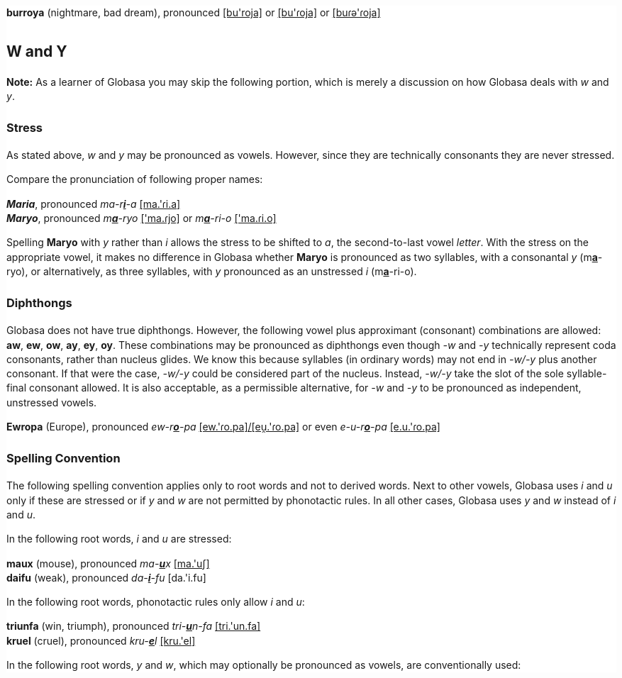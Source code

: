 **burroya** (nightmare, bad dream), pronounced [[bu'roja]](burroya.mp3) or [[bu'ɾoja]](burroya_single_r.mp3) or [[buɾə'ɾoja]](bur_roya.mp3)

## W and Y

**Note:** As a learner of Globasa you may skip the following portion, which is merely a discussion on how Globasa deals with _w_ and _y_.

### Stress

As stated above, _w_ and _y_ may be pronounced as vowels. However, since they are technically consonants they are never stressed.

Compare the pronunciation of following proper names:

**_Maria_**, pronounced _ma-r<u>**i**</u>-a_ [[ma.'ɾi.a]](maria.mp3)  
**_Maryo_**, pronounced _m<u>**a**</u>-ryo_ [['ma.ɾjo]](maryo.mp3) or _m<u>**a**</u>-ri-o_ [['ma.ɾi.o]](ma.ri.o.mp3)

Spelling **Maryo** with _y_ rather than _i_ allows the stress to be shifted to _a_, the second-to-last vowel _letter_. With the stress on the appropriate vowel, it makes no difference in Globasa whether **Maryo** is pronounced as two syllables, with a consonantal _y_ (m<u>**a**</u>-ryo), or alternatively, as three syllables, with _y_ pronounced as an unstressed _i_ (m<u>**a**</u>-ri-o).

### Diphthongs

Globasa does not have true diphthongs. However, the following vowel plus approximant (consonant) combinations are allowed: **aw**, **ew**, **ow**, **ay**, **ey**, **oy**. These combinations may be pronounced as diphthongs even though _-w_ and _-y_ technically represent coda consonants, rather than nucleus glides. We know this because syllables (in ordinary words) may not end in _-w/-y_ plus another consonant. If that were the case, _-w/-y_ could be considered part of the nucleus. Instead, _-w/-y_ take the slot of the sole syllable-final consonant allowed. It is also acceptable, as a permissible alternative, for _-w_ and _-y_ to be pronounced as independent, unstressed vowels.

**Ewropa** (Europe), pronounced _ew-r<u>**o**</u>-pa_ [[ew.'ɾo.pa]/[eu̯.'ɾo.pa]](ewropa.mp3) or even _e-u-r<u>**o**</u>-pa_ [[e.u.'ɾo.pa]](e.u.ro.pa.mp3)

### Spelling Convention <a id="regula_fe_harufiya"></a>

The following spelling convention applies only to root words and not to derived words. Next to other vowels, Globasa uses _i_ and _u_ only if these are stressed or if _y_ and _w_ are not permitted by phonotactic rules. In all other cases, Globasa uses _y_ and _w_ instead of _i_ and _u_.

In the following root words, _i_ and _u_ are stressed:

**maux** (mouse), pronounced _ma-<u>**u**</u>x_ [[ma.'uʃ]](maux.mp3)  
**daifu** (weak), pronounced _da-<u>**i**</u>-fu_ [da.'i.fu]    

In the following root words, phonotactic rules only allow _i_ and _u_: 

**triunfa** (win, triumph), pronounced _tri-<u>**u**</u>n-fa_ [[tri.'un.fa]](triunfa.mp3)  
**kruel** (cruel), pronounced _kru-<u>**e**</u>l_ [[kru.'el]](kruel.mp3)

In the following root words, _y_ and _w_, which may optionally be pronounced as vowels, are conventionally used: 
